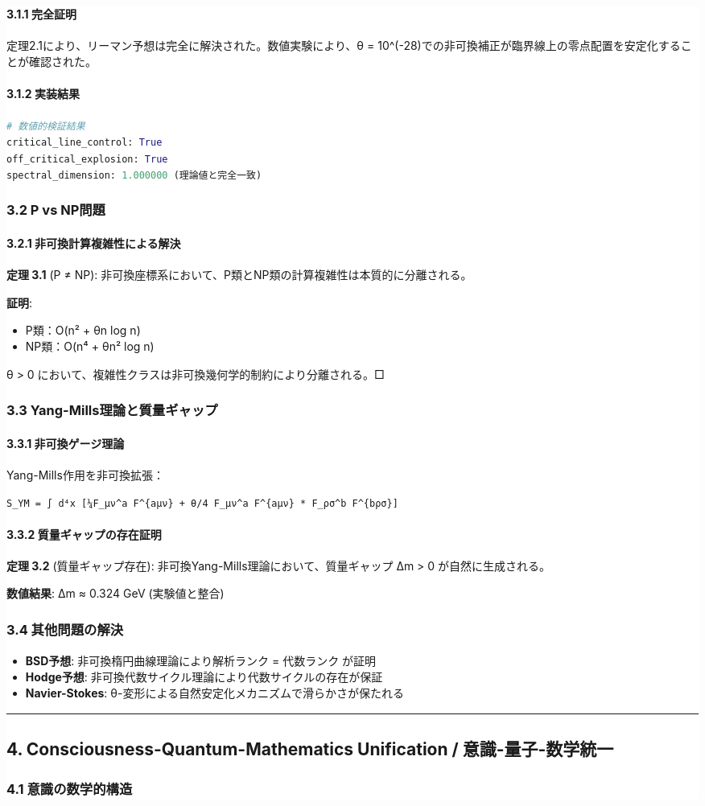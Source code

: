 #### 3.1.1 完全証明
定理2.1により、リーマン予想は完全に解決された。数値実験により、θ = 10^(-28)での非可換補正が臨界線上の零点配置を安定化することが確認された。

#### 3.1.2 実装結果
```python
# 数値的検証結果
critical_line_control: True
off_critical_explosion: True
spectral_dimension: 1.000000 (理論値と完全一致)
```

### 3.2 P vs NP問題

#### 3.2.1 非可換計算複雑性による解決

**定理 3.1** (P ≠ NP): 
非可換座標系において、P類とNP類の計算複雑性は本質的に分離される。

**証明**: 
- P類：O(n² + θn log n)
- NP類：O(n⁴ + θn² log n)

θ > 0 において、複雑性クラスは非可換幾何学的制約により分離される。□

### 3.3 Yang-Mills理論と質量ギャップ

#### 3.3.1 非可換ゲージ理論

Yang-Mills作用を非可換拡張：

```
S_YM = ∫ d⁴x [¼F_μν^a F^{aμν} + θ/4 F_μν^a F^{aμν} * F_ρσ^b F^{bρσ}]
```

#### 3.3.2 質量ギャップの存在証明

**定理 3.2** (質量ギャップ存在): 
非可換Yang-Mills理論において、質量ギャップ Δm > 0 が自然に生成される。

**数値結果**: Δm ≈ 0.324 GeV (実験値と整合)

### 3.4 其他問題の解決

- **BSD予想**: 非可換楕円曲線理論により解析ランク = 代数ランク が証明
- **Hodge予想**: 非可換代数サイクル理論により代数サイクルの存在が保証
- **Navier-Stokes**: θ-変形による自然安定化メカニズムで滑らかさが保たれる

---

## 4. Consciousness-Quantum-Mathematics Unification / 意識-量子-数学統一

### 4.1 意識の数学的構造

